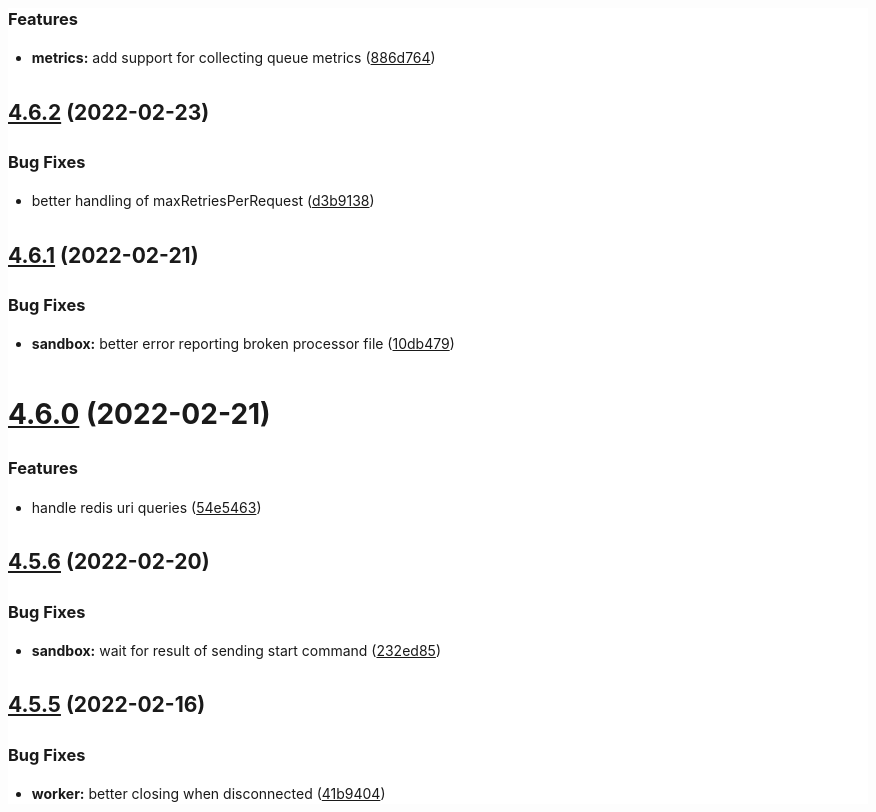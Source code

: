 
### Features

* **metrics:** add support for collecting queue metrics ([886d764](https://github.com/OptimalBits/bull/commit/886d7643819dcf52902d2e92394267dbd495c71b))

## [4.6.2](https://github.com/OptimalBits/bull/compare/v4.6.1...v4.6.2) (2022-02-23)


### Bug Fixes

* better handling of maxRetriesPerRequest ([d3b9138](https://github.com/OptimalBits/bull/commit/d3b91386e30d7205efdc19bcd18fe1e5fefa3542))

## [4.6.1](https://github.com/OptimalBits/bull/compare/v4.6.0...v4.6.1) (2022-02-21)


### Bug Fixes

* **sandbox:** better error reporting broken processor file ([10db479](https://github.com/OptimalBits/bull/commit/10db479731bcb8ba27c3a0e2dd4094c8e9ff1c57))

# [4.6.0](https://github.com/OptimalBits/bull/compare/v4.5.6...v4.6.0) (2022-02-21)


### Features

* handle redis uri queries ([54e5463](https://github.com/OptimalBits/bull/commit/54e5463bffee1b8b56b460460c79d8751142d859))

## [4.5.6](https://github.com/OptimalBits/bull/compare/v4.5.5...v4.5.6) (2022-02-20)


### Bug Fixes

* **sandbox:** wait for result of sending start command ([232ed85](https://github.com/OptimalBits/bull/commit/232ed85d4c980d94dee5d9e4c5b6f8758dbb82d9))

## [4.5.5](https://github.com/OptimalBits/bull/compare/v4.5.4...v4.5.5) (2022-02-16)


### Bug Fixes

* **worker:** better closing when disconnected ([41b9404](https://github.com/OptimalBits/bull/commit/41b940457b3447619c3c2887674a8cebf1508b07))
